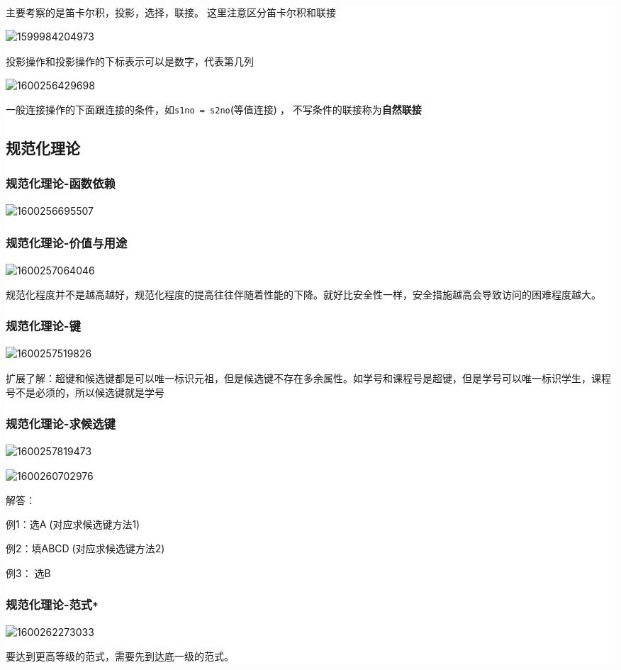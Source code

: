 主要考察的是笛卡尔积，投影，选择，联接。 这里注意区分笛卡尔积和联接

![1599984204973](http://blog.cdn.ionluo.cn/blog/1599984204973.png)

投影操作和投影操作的下标表示可以是数字，代表第几列

![1600256429698](http://blog.cdn.ionluo.cn/blog/1600256429698.png)

一般连接操作的下面跟连接的条件，如`s1no = s2no`(等值连接) ，  不写条件的联接称为**自然联接**





## 规范化理论

### 规范化理论-函数依赖

![1600256695507](http://blog.cdn.ionluo.cn/blog/1600256695507.png)

### 规范化理论-价值与用途

![1600257064046](http://blog.cdn.ionluo.cn/blog/1600257064046.png)

规范化程度并不是越高越好，规范化程度的提高往往伴随着性能的下降。就好比安全性一样，安全措施越高会导致访问的困难程度越大。



### 规范化理论-键

![1600257519826](http://blog.cdn.ionluo.cn/blog/1600257519826.png)

扩展了解：超键和候选键都是可以唯一标识元祖，但是候选键不存在多余属性。如学号和课程号是超键，但是学号可以唯一标识学生，课程号不是必须的，所以候选键就是学号



### 规范化理论-求候选键

![1600257819473](http://blog.cdn.ionluo.cn/blog/1600257819473.png)

![1600260702976](http://blog.cdn.ionluo.cn/blog/1600260702976.png)

解答：

例1：选A  (对应求候选键方法1)

例2：填ABCD  (对应求候选键方法2)

例3： 选B



### 规范化理论-范式`*`

![1600262273033](http://blog.cdn.ionluo.cn/blog/1600262273033.png)

要达到更高等级的范式，需要先到达底一级的范式。
